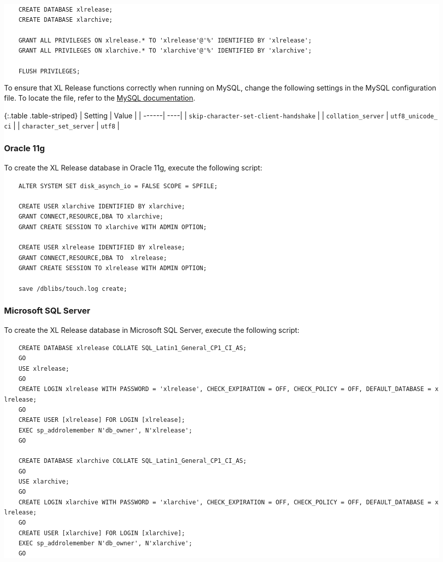         CREATE DATABASE xlrelease;
        CREATE DATABASE xlarchive;

        GRANT ALL PRIVILEGES ON xlrelease.* TO 'xlrelease'@'%' IDENTIFIED BY 'xlrelease';
        GRANT ALL PRIVILEGES ON xlarchive.* TO 'xlarchive'@'%' IDENTIFIED BY 'xlarchive';

        FLUSH PRIVILEGES;

To ensure that XL Release functions correctly when running on MySQL, change the following settings in the MySQL configuration file. To locate the file, refer to the [MySQL documentation](https://dev.mysql.com/doc/refman/5.7/en/option-files.html).

{:.table .table-striped}
| Setting | Value |
| ------| ----|
| `skip-character-set-client-handshake` |
| `collation_server` | `utf8_unicode_ci` |
| `character_set_server` | `utf8` |

### Oracle 11g
To create the XL Release database in Oracle 11g, execute the following script:

        ALTER SYSTEM SET disk_asynch_io = FALSE SCOPE = SPFILE;

        CREATE USER xlarchive IDENTIFIED BY xlarchive;
        GRANT CONNECT,RESOURCE,DBA TO xlarchive;
        GRANT CREATE SESSION TO xlarchive WITH ADMIN OPTION;

        CREATE USER xlrelease IDENTIFIED BY xlrelease;
        GRANT CONNECT,RESOURCE,DBA TO  xlrelease;
        GRANT CREATE SESSION TO xlrelease WITH ADMIN OPTION;

        save /dblibs/touch.log create;

### Microsoft SQL Server
To create the XL Release database in Microsoft SQL Server, execute the following script:

        CREATE DATABASE xlrelease COLLATE SQL_Latin1_General_CP1_CI_AS;
        GO
        USE xlrelease;
        GO
        CREATE LOGIN xlrelease WITH PASSWORD = 'xlrelease', CHECK_EXPIRATION = OFF, CHECK_POLICY = OFF, DEFAULT_DATABASE = xlrelease;
        GO
        CREATE USER [xlrelease] FOR LOGIN [xlrelease];
        EXEC sp_addrolemember N'db_owner', N'xlrelease';
        GO

        CREATE DATABASE xlarchive COLLATE SQL_Latin1_General_CP1_CI_AS;
        GO
        USE xlarchive;
        GO
        CREATE LOGIN xlarchive WITH PASSWORD = 'xlarchive', CHECK_EXPIRATION = OFF, CHECK_POLICY = OFF, DEFAULT_DATABASE = xlrelease;
        GO
        CREATE USER [xlarchive] FOR LOGIN [xlarchive];
        EXEC sp_addrolemember N'db_owner', N'xlarchive';
        GO
